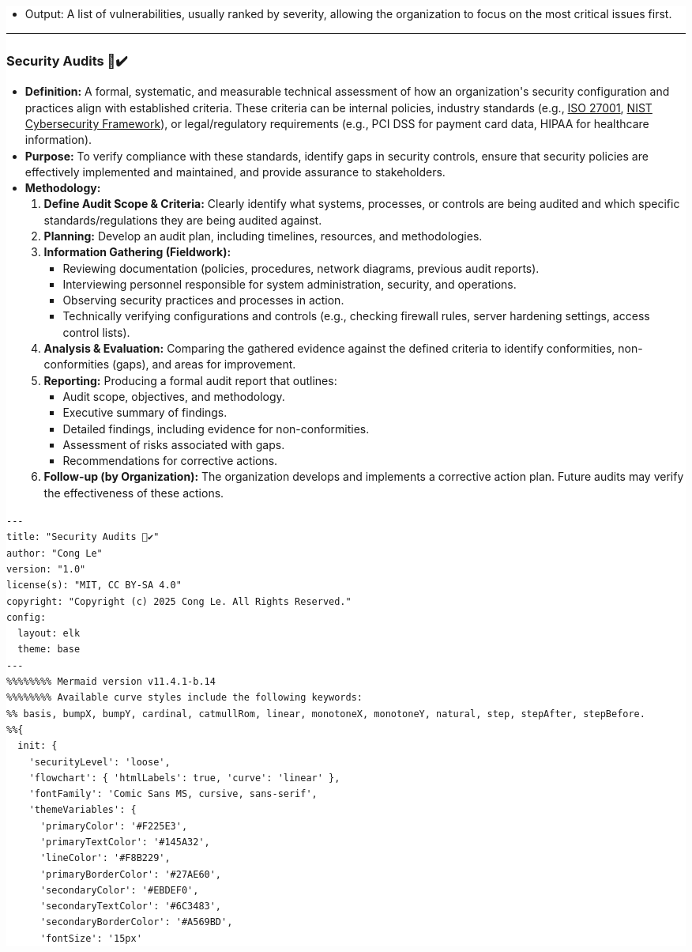 *   Output: A list of vulnerabilities, usually ranked by severity, allowing the organization to focus on the most critical issues first.

---

### Security Audits 📜✔️

*   **Definition:** A formal, systematic, and measurable technical assessment of how an organization's security configuration and practices align with established criteria. These criteria can be internal policies, industry standards (e.g., [ISO 27001](https://www.iso.org/isoiec-27001-information-security.html), [NIST Cybersecurity Framework](https://www.nist.gov/cyberframework)), or legal/regulatory requirements (e.g., PCI DSS for payment card data, HIPAA for healthcare information).
*   **Purpose:** To verify compliance with these standards, identify gaps in security controls, ensure that security policies are effectively implemented and maintained, and provide assurance to stakeholders.
*   **Methodology:**
	1.  **Define Audit Scope & Criteria:** Clearly identify what systems, processes, or controls are being audited and which specific standards/regulations they are being audited against.
	2.  **Planning:** Develop an audit plan, including timelines, resources, and methodologies.
	3.  **Information Gathering (Fieldwork):**
		*   Reviewing documentation (policies, procedures, network diagrams, previous audit reports).
		*   Interviewing personnel responsible for system administration, security, and operations.
		*   Observing security practices and processes in action.
		*   Technically verifying configurations and controls (e.g., checking firewall rules, server hardening settings, access control lists).
	4.  **Analysis & Evaluation:** Comparing the gathered evidence against the defined criteria to identify conformities, non-conformities (gaps), and areas for improvement.
	5.  **Reporting:** Producing a formal audit report that outlines:
		*   Audit scope, objectives, and methodology.
		*   Executive summary of findings.
		*   Detailed findings, including evidence for non-conformities.
		*   Assessment of risks associated with gaps.
		*   Recommendations for corrective actions.
	6.  **Follow-up (by Organization):** The organization develops and implements a corrective action plan. Future audits may verify the effectiveness of these actions.

```mermaid
---
title: "Security Audits 📜✔️"
author: "Cong Le"
version: "1.0"
license(s): "MIT, CC BY-SA 4.0"
copyright: "Copyright (c) 2025 Cong Le. All Rights Reserved."
config:
  layout: elk
  theme: base
---
%%%%%%%% Mermaid version v11.4.1-b.14
%%%%%%%% Available curve styles include the following keywords:
%% basis, bumpX, bumpY, cardinal, catmullRom, linear, monotoneX, monotoneY, natural, step, stepAfter, stepBefore.
%%{
  init: {
    'securityLevel': 'loose',
    'flowchart': { 'htmlLabels': true, 'curve': 'linear' },
    'fontFamily': 'Comic Sans MS, cursive, sans-serif',
    'themeVariables': {
      'primaryColor': '#F225E3',
      'primaryTextColor': '#145A32',
      'lineColor': '#F8B229',
      'primaryBorderColor': '#27AE60',
      'secondaryColor': '#EBDEF0',
      'secondaryTextColor': '#6C3483',
      'secondaryBorderColor': '#A569BD',
      'fontSize': '15px'
```